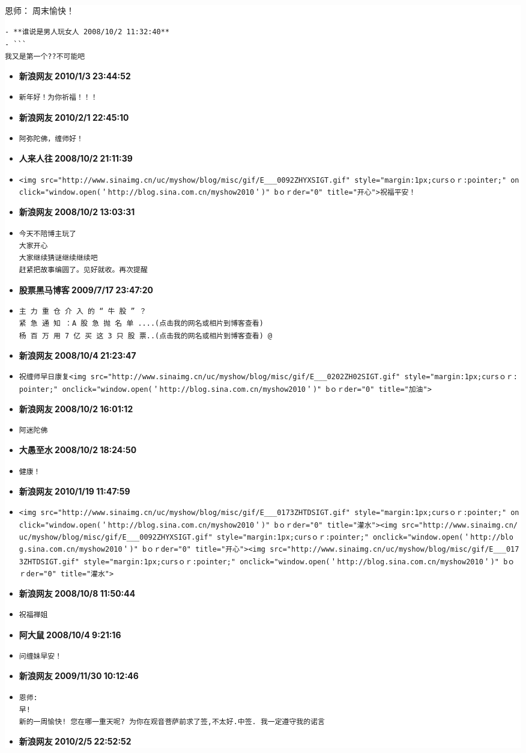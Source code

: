   恩师：
  周末愉快！
  ```
- **谁说是男人玩女人 2008/10/2 11:32:40**
- ```
  我又是第一个??不可能吧
  ```
- **新浪网友 2010/1/3 23:44:52**
- ```
  新年好！为你祈福！！！ 
  ```
- **新浪网友 2010/2/1 22:45:10**
- ```
  阿弥陀佛，缠师好！
  ```
- **人来人往 2008/10/2 21:11:39**
- ```
  <img src="http://www.sinaimg.cn/uc/myshow/blog/misc/gif/E___0092ZHYXSIGT.gif" style="margin:1px;cursｏｒ:pointer;" onclick="window.open(＇http://blog.sina.com.cn/myshow2010＇)" bｏｒder="0" title="开心">祝福平安！
  ```
- **新浪网友 2008/10/2 13:03:31**
- ```
  今天不陪博主玩了
  大家开心
  大家继续猜谜继续继续吧
  赶紧把故事编圆了。见好就收。再次提醒
  ```
- **股票黑马博客 2009/7/17 23:47:20**
- ```
  主 力 重 仓 介 入 的 “ 牛 股 ” ？
  紧 急 通 知 ：A 股 急 抛 名 单 ....(点击我的网名或相片到博客查看)
  杨 百 万 用 7 亿 买 这 3 只 股 票..(点击我的网名或相片到博客查看) @
  ```
- **新浪网友 2008/10/4 21:23:47**
- ```
  祝缠师早日康复<img src="http://www.sinaimg.cn/uc/myshow/blog/misc/gif/E___0202ZH02SIGT.gif" style="margin:1px;cursｏｒ:pointer;" onclick="window.open(＇http://blog.sina.com.cn/myshow2010＇)" bｏｒder="0" title="加油">
  ```
- **新浪网友 2008/10/2 16:01:12**
- ```
  阿迷陀佛
  ```
- **大愚至水 2008/10/2 18:24:50**
- ```
  健康！
  ```
- **新浪网友 2010/1/19 11:47:59**
- ```
  <img src="http://www.sinaimg.cn/uc/myshow/blog/misc/gif/E___0173ZHTDSIGT.gif" style="margin:1px;cursｏｒ:pointer;" onclick="window.open(＇http://blog.sina.com.cn/myshow2010＇)" bｏｒder="0" title="灌水"><img src="http://www.sinaimg.cn/uc/myshow/blog/misc/gif/E___0092ZHYXSIGT.gif" style="margin:1px;cursｏｒ:pointer;" onclick="window.open(＇http://blog.sina.com.cn/myshow2010＇)" bｏｒder="0" title="开心"><img src="http://www.sinaimg.cn/uc/myshow/blog/misc/gif/E___0173ZHTDSIGT.gif" style="margin:1px;cursｏｒ:pointer;" onclick="window.open(＇http://blog.sina.com.cn/myshow2010＇)" bｏｒder="0" title="灌水">
  ```
- **新浪网友 2008/10/8 11:50:44**
- ```
  祝福禅姐
  ```
- **阿大鼠 2008/10/4 9:21:16**
- ```
  问缠妹早安！
  ```
- **新浪网友 2009/11/30 10:12:46**
- ```
  恩师:
  早!
  新的一周愉快! 您在哪一重天呢? 为你在观音菩萨前求了签,不太好.中签. 我一定遵守我的诺言
  ```
- **新浪网友 2010/2/5 22:52:52**